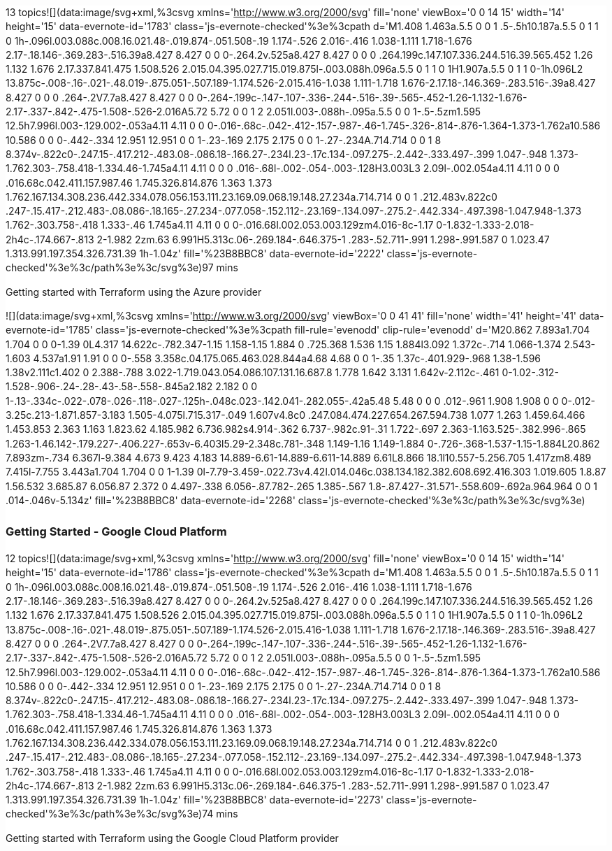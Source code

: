 13 topics![](data:image/svg+xml,%3csvg xmlns='http://www.w3.org/2000/svg' fill='none' viewBox='0 0 14 15' width='14' height='15' data-evernote-id='1783' class='js-evernote-checked'%3e%3cpath d='M1.408 1.463a.5.5 0 0 1 .5-.5h10.187a.5.5 0 1 1 0 1h-.096l.003.088c.008.16.021.48-.019.874-.051.508-.19 1.174-.526 2.016-.416 1.038-1.111 1.718-1.676 2.17-.18.146-.369.283-.516.39a8.427 8.427 0 0 0-.264.2v.525a8.427 8.427 0 0 0 .264.199c.147.107.336.244.516.39.565.452 1.26 1.132 1.676 2.17.337.841.475 1.508.526 2.015.04.395.027.715.019.875l-.003.088h.096a.5.5 0 1 1 0 1H1.907a.5.5 0 1 1 0-1h.096L2 13.875c-.008-.16-.021-.48.019-.875.051-.507.189-1.174.526-2.015.416-1.038 1.111-1.718 1.676-2.17.18-.146.369-.283.516-.39a8.427 8.427 0 0 0 .264-.2V7.7a8.427 8.427 0 0 0-.264-.199c-.147-.107-.336-.244-.516-.39-.565-.452-1.26-1.132-1.676-2.17-.337-.842-.475-1.508-.526-2.016A5.72 5.72 0 0 1 2 2.051l.003-.088h-.095a.5.5 0 0 1-.5-.5zm1.595 12.5h7.996l.003-.129.002-.053a4.11 4.11 0 0 0-.016-.68c-.042-.412-.157-.987-.46-1.745-.326-.814-.876-1.364-1.373-1.762a10.586 10.586 0 0 0-.442-.334 12.951 12.951 0 0 1-.23-.169 2.175 2.175 0 0 1-.27-.234A.714.714 0 0 1 8 8.374v-.822c0-.247.15-.417.212-.483.08-.086.18-.166.27-.234l.23-.17c.134-.097.275-.2.442-.333.497-.399 1.047-.948 1.373-1.762.303-.758.418-1.334.46-1.745a4.11 4.11 0 0 0 .016-.68l-.002-.054-.003-.128H3.003L3 2.09l-.002.054a4.11 4.11 0 0 0 .016.68c.042.411.157.987.46 1.745.326.814.876 1.363 1.373 1.762.167.134.308.236.442.334.078.056.153.111.23.169.09.068.19.148.27.234a.714.714 0 0 1 .212.483v.822c0 .247-.15.417-.212.483-.08.086-.18.165-.27.234-.077.058-.152.112-.23.169-.134.097-.275.2-.442.334-.497.398-1.047.948-1.373 1.762-.303.758-.418 1.333-.46 1.745a4.11 4.11 0 0 0-.016.68l.002.053.003.129zm4.016-8c-1.17 0-1.832-1.333-2.018-2h4c-.174.667-.813 2-1.982 2zm.63 6.991H5.313c.06-.269.184-.646.375-1 .283-.52.711-.991 1.298-.991.587 0 1.023.47 1.313.991.197.354.326.731.39 1h-1.04z' fill='%23B8BBC8' data-evernote-id='2222' class='js-evernote-checked'%3e%3c/path%3e%3c/svg%3e)97 mins

Getting started with Terraform using the Azure provider

![](data:image/svg+xml,%3csvg xmlns='http://www.w3.org/2000/svg' viewBox='0 0 41 41' fill='none' width='41' height='41' data-evernote-id='1785' class='js-evernote-checked'%3e%3cpath fill-rule='evenodd' clip-rule='evenodd' d='M20.862 7.893a1.704 1.704 0 0 0-1.39 0L4.317 14.622c-.782.347-1.15 1.158-1.15 1.884 0 .725.368 1.536 1.15 1.884l3.092 1.372c-.714 1.066-1.374 2.543-1.603 4.537a1.91 1.91 0 0 0-.558 3.358c.04.175.065.463.028.844a4.68 4.68 0 0 1-.35 1.37c-.401.929-.968 1.38-1.596 1.38v2.111c1.402 0 2.388-.788 3.022-1.719.043.054.086.107.131.16.687.8 1.778 1.642 3.131 1.642v-2.112c-.461 0-1.02-.312-1.528-.906-.24-.28-.43-.58-.558-.845a2.182 2.182 0 0 1-.13-.334c-.022-.078-.026-.118-.027-.125h-.048c.023-.142.041-.282.055-.42a5.48 5.48 0 0 0 .012-.961 1.908 1.908 0 0 0-.012-3.25c.213-1.871.857-3.183 1.505-4.075l.715.317-.049 1.607v4.8c0 .247.084.474.227.654.267.594.738 1.077 1.263 1.459.64.466 1.453.853 2.363 1.163 1.823.62 4.185.982 6.736.982s4.914-.362 6.737-.982c.91-.31 1.722-.697 2.363-1.163.525-.382.996-.865 1.263-1.46.142-.179.227-.406.227-.653v-6.403l5.29-2.348c.781-.348 1.149-1.16 1.149-1.884 0-.726-.368-1.537-1.15-1.884L20.862 7.893zm-.734 6.367l-9.384 4.673 9.423 4.183 14.889-6.61-14.889-6.611-14.889 6.61L8.866 18.1l10.557-5.256.705 1.417zm8.489 7.415l-7.755 3.443a1.704 1.704 0 0 1-1.39 0l-7.79-3.459-.022.73v4.42l.014.046c.038.134.182.382.608.692.416.303 1.019.605 1.8.87 1.56.532 3.685.87 6.056.87 2.372 0 4.497-.338 6.056-.87.782-.265 1.385-.567 1.8-.87.427-.31.571-.558.609-.692a.964.964 0 0 1 .014-.046v-5.134z' fill='%23B8BBC8' data-evernote-id='2268' class='js-evernote-checked'%3e%3c/path%3e%3c/svg%3e)

### Getting Started - Google Cloud Platform

12 topics![](data:image/svg+xml,%3csvg xmlns='http://www.w3.org/2000/svg' fill='none' viewBox='0 0 14 15' width='14' height='15' data-evernote-id='1786' class='js-evernote-checked'%3e%3cpath d='M1.408 1.463a.5.5 0 0 1 .5-.5h10.187a.5.5 0 1 1 0 1h-.096l.003.088c.008.16.021.48-.019.874-.051.508-.19 1.174-.526 2.016-.416 1.038-1.111 1.718-1.676 2.17-.18.146-.369.283-.516.39a8.427 8.427 0 0 0-.264.2v.525a8.427 8.427 0 0 0 .264.199c.147.107.336.244.516.39.565.452 1.26 1.132 1.676 2.17.337.841.475 1.508.526 2.015.04.395.027.715.019.875l-.003.088h.096a.5.5 0 1 1 0 1H1.907a.5.5 0 1 1 0-1h.096L2 13.875c-.008-.16-.021-.48.019-.875.051-.507.189-1.174.526-2.015.416-1.038 1.111-1.718 1.676-2.17.18-.146.369-.283.516-.39a8.427 8.427 0 0 0 .264-.2V7.7a8.427 8.427 0 0 0-.264-.199c-.147-.107-.336-.244-.516-.39-.565-.452-1.26-1.132-1.676-2.17-.337-.842-.475-1.508-.526-2.016A5.72 5.72 0 0 1 2 2.051l.003-.088h-.095a.5.5 0 0 1-.5-.5zm1.595 12.5h7.996l.003-.129.002-.053a4.11 4.11 0 0 0-.016-.68c-.042-.412-.157-.987-.46-1.745-.326-.814-.876-1.364-1.373-1.762a10.586 10.586 0 0 0-.442-.334 12.951 12.951 0 0 1-.23-.169 2.175 2.175 0 0 1-.27-.234A.714.714 0 0 1 8 8.374v-.822c0-.247.15-.417.212-.483.08-.086.18-.166.27-.234l.23-.17c.134-.097.275-.2.442-.333.497-.399 1.047-.948 1.373-1.762.303-.758.418-1.334.46-1.745a4.11 4.11 0 0 0 .016-.68l-.002-.054-.003-.128H3.003L3 2.09l-.002.054a4.11 4.11 0 0 0 .016.68c.042.411.157.987.46 1.745.326.814.876 1.363 1.373 1.762.167.134.308.236.442.334.078.056.153.111.23.169.09.068.19.148.27.234a.714.714 0 0 1 .212.483v.822c0 .247-.15.417-.212.483-.08.086-.18.165-.27.234-.077.058-.152.112-.23.169-.134.097-.275.2-.442.334-.497.398-1.047.948-1.373 1.762-.303.758-.418 1.333-.46 1.745a4.11 4.11 0 0 0-.016.68l.002.053.003.129zm4.016-8c-1.17 0-1.832-1.333-2.018-2h4c-.174.667-.813 2-1.982 2zm.63 6.991H5.313c.06-.269.184-.646.375-1 .283-.52.711-.991 1.298-.991.587 0 1.023.47 1.313.991.197.354.326.731.39 1h-1.04z' fill='%23B8BBC8' data-evernote-id='2273' class='js-evernote-checked'%3e%3c/path%3e%3c/svg%3e)74 mins

Getting started with Terraform using the Google Cloud Platform provider
